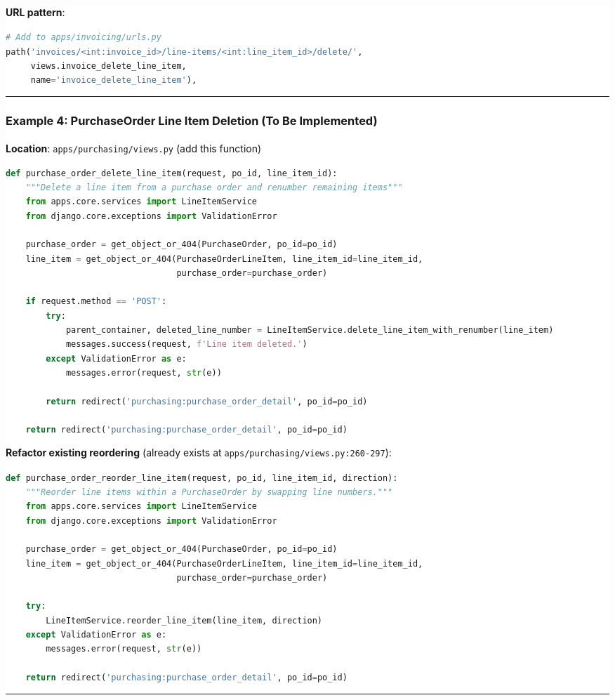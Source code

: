 **URL pattern**:
```python
# Add to apps/invoicing/urls.py
path('invoices/<int:invoice_id>/line-items/<int:line_item_id>/delete/',
     views.invoice_delete_line_item,
     name='invoice_delete_line_item'),
```

---

### Example 4: PurchaseOrder Line Item Deletion (To Be Implemented)

**Location**: `apps/purchasing/views.py` (add this function)

```python
def purchase_order_delete_line_item(request, po_id, line_item_id):
    """Delete a line item from a purchase order and renumber remaining items"""
    from apps.core.services import LineItemService
    from django.core.exceptions import ValidationError

    purchase_order = get_object_or_404(PurchaseOrder, po_id=po_id)
    line_item = get_object_or_404(PurchaseOrderLineItem, line_item_id=line_item_id,
                                  purchase_order=purchase_order)

    if request.method == 'POST':
        try:
            parent_container, deleted_line_number = LineItemService.delete_line_item_with_renumber(line_item)
            messages.success(request, f'Line item deleted.')
        except ValidationError as e:
            messages.error(request, str(e))

        return redirect('purchasing:purchase_order_detail', po_id=po_id)

    return redirect('purchasing:purchase_order_detail', po_id=po_id)
```

**Refactor existing reordering** (already exists at `apps/purchasing/views.py:260-297`):

```python
def purchase_order_reorder_line_item(request, po_id, line_item_id, direction):
    """Reorder line items within a PurchaseOrder by swapping line numbers."""
    from apps.core.services import LineItemService
    from django.core.exceptions import ValidationError

    purchase_order = get_object_or_404(PurchaseOrder, po_id=po_id)
    line_item = get_object_or_404(PurchaseOrderLineItem, line_item_id=line_item_id,
                                  purchase_order=purchase_order)

    try:
        LineItemService.reorder_line_item(line_item, direction)
    except ValidationError as e:
        messages.error(request, str(e))

    return redirect('purchasing:purchase_order_detail', po_id=po_id)
```

---